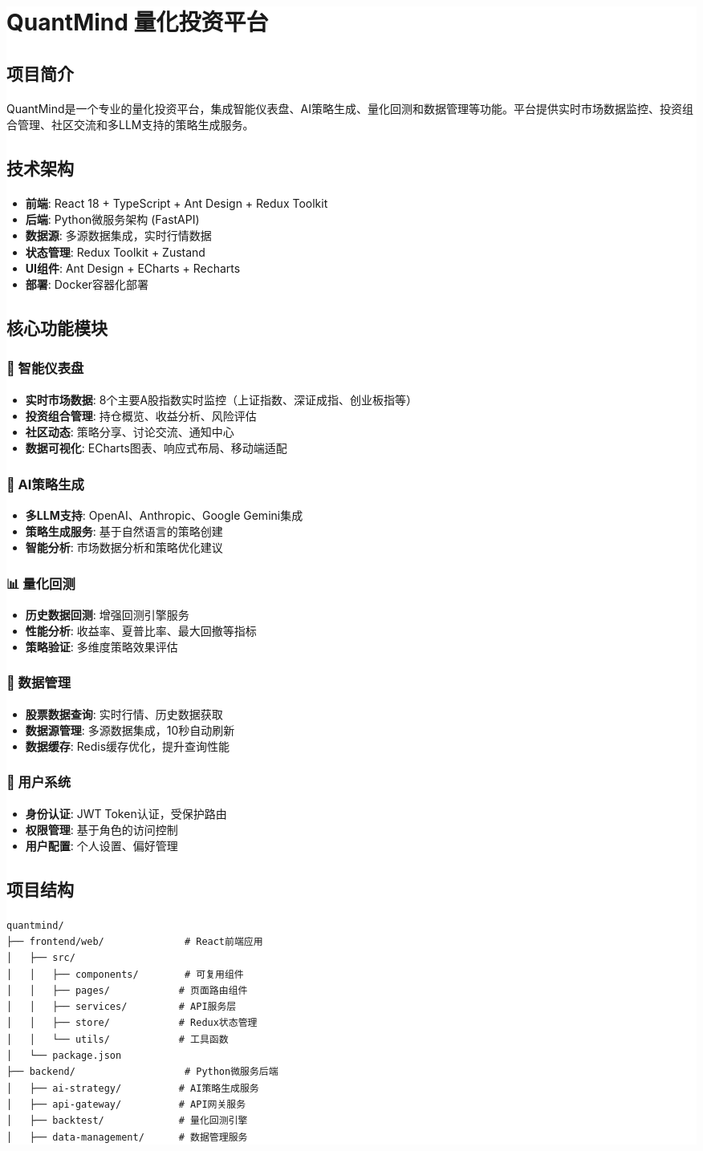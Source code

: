 # QuantMind 量化投资平台

## 项目简介

QuantMind是一个专业的量化投资平台，集成智能仪表盘、AI策略生成、量化回测和数据管理等功能。平台提供实时市场数据监控、投资组合管理、社区交流和多LLM支持的策略生成服务。

## 技术架构

- **前端**: React 18 + TypeScript + Ant Design + Redux Toolkit
- **后端**: Python微服务架构 (FastAPI)
- **数据源**: 多源数据集成，实时行情数据
- **状态管理**: Redux Toolkit + Zustand
- **UI组件**: Ant Design + ECharts + Recharts
- **部署**: Docker容器化部署

## 核心功能模块

### 🎯 智能仪表盘
- **实时市场数据**: 8个主要A股指数实时监控（上证指数、深证成指、创业板指等）
- **投资组合管理**: 持仓概览、收益分析、风险评估
- **社区动态**: 策略分享、讨论交流、通知中心
- **数据可视化**: ECharts图表、响应式布局、移动端适配

### 🤖 AI策略生成
- **多LLM支持**: OpenAI、Anthropic、Google Gemini集成
- **策略生成服务**: 基于自然语言的策略创建
- **智能分析**: 市场数据分析和策略优化建议

### 📊 量化回测
- **历史数据回测**: 增强回测引擎服务
- **性能分析**: 收益率、夏普比率、最大回撤等指标
- **策略验证**: 多维度策略效果评估

### 💾 数据管理
- **股票数据查询**: 实时行情、历史数据获取
- **数据源管理**: 多源数据集成，10秒自动刷新
- **数据缓存**: Redis缓存优化，提升查询性能

### 👥 用户系统
- **身份认证**: JWT Token认证，受保护路由
- **权限管理**: 基于角色的访问控制
- **用户配置**: 个人设置、偏好管理

## 项目结构

```
quantmind/
├── frontend/web/              # React前端应用
│   ├── src/
│   │   ├── components/        # 可复用组件
│   │   ├── pages/            # 页面路由组件
│   │   ├── services/         # API服务层
│   │   ├── store/            # Redux状态管理
│   │   └── utils/            # 工具函数
│   └── package.json
├── backend/                   # Python微服务后端
│   ├── ai-strategy/          # AI策略生成服务
│   ├── api-gateway/          # API网关服务
│   ├── backtest/             # 量化回测引擎
│   ├── data-management/      # 数据管理服务
```